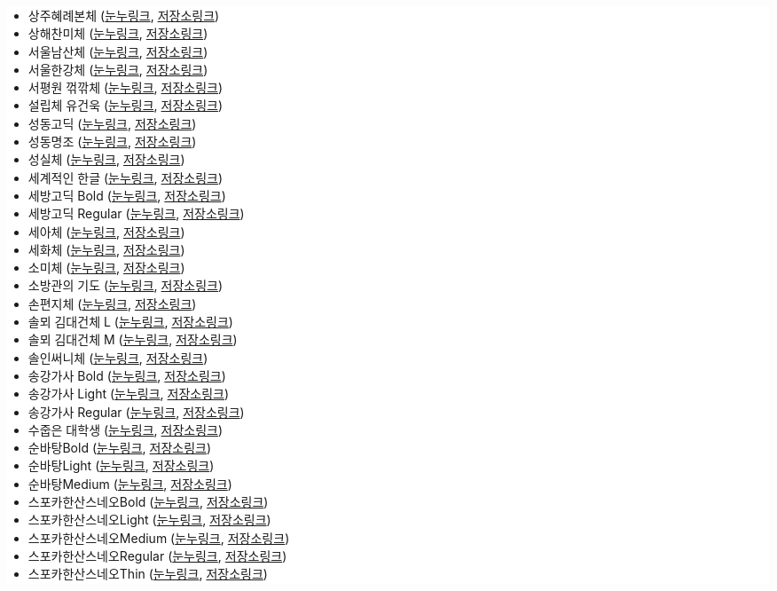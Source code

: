 - 상주혜례본체 ([눈누링크](https://noonnu.cc/font_page/785), [저장소링크](https://github.com/skt-t1-byungi/noonnu-fonts/tree/HEAD/packages/sangjuhaerye/)) 
- 상해찬미체 ([눈누링크](https://noonnu.cc/font_page/588), [저장소링크](https://github.com/skt-t1-byungi/noonnu-fonts/tree/HEAD/packages/sanghea-chanmi/)) 
- 서울남산체 ([눈누링크](https://noonnu.cc/font_page/59), [저장소링크](https://github.com/skt-t1-byungi/noonnu-fonts/tree/HEAD/packages/seoulnamsanm/)) 
- 서울한강체 ([눈누링크](https://noonnu.cc/font_page/60), [저장소링크](https://github.com/skt-t1-byungi/noonnu-fonts/tree/HEAD/packages/seoulhangangm/)) 
- 서평원 꺾깎체 ([눈누링크](https://noonnu.cc/font_page/658), [저장소링크](https://github.com/skt-t1-byungi/noonnu-fonts/tree/HEAD/packages/sleigothicttf/)) 
- 설립체 유건욱 ([눈누링크](https://noonnu.cc/font_page/776), [저장소링크](https://github.com/skt-t1-byungi/noonnu-fonts/tree/HEAD/packages/establishretrosansotf/)) 
- 성동고딕 ([눈누링크](https://noonnu.cc/font_page/26), [저장소링크](https://github.com/skt-t1-byungi/noonnu-fonts/tree/HEAD/packages/sungdonggothic/)) 
- 성동명조 ([눈누링크](https://noonnu.cc/font_page/27), [저장소링크](https://github.com/skt-t1-byungi/noonnu-fonts/tree/HEAD/packages/sungdongmyungjo/)) 
- 성실체 ([눈누링크](https://noonnu.cc/font_page/597), [저장소링크](https://github.com/skt-t1-byungi/noonnu-fonts/tree/HEAD/packages/sungsil/)) 
- 세계적인 한글 ([눈누링크](https://noonnu.cc/font_page/609), [저장소링크](https://github.com/skt-t1-byungi/noonnu-fonts/tree/HEAD/packages/global-hangul/)) 
- 세방고딕 Bold ([눈누링크](https://noonnu.cc/font_page/656), [저장소링크](https://github.com/skt-t1-byungi/noonnu-fonts/tree/HEAD/packages/sebang-gothic_bold/)) 
- 세방고딕 Regular ([눈누링크](https://noonnu.cc/font_page/657), [저장소링크](https://github.com/skt-t1-byungi/noonnu-fonts/tree/HEAD/packages/sebang-gothic_regular/)) 
- 세아체 ([눈누링크](https://noonnu.cc/font_page/590), [저장소링크](https://github.com/skt-t1-byungi/noonnu-fonts/tree/HEAD/packages/se-a/)) 
- 세화체 ([눈누링크](https://noonnu.cc/font_page/591), [저장소링크](https://github.com/skt-t1-byungi/noonnu-fonts/tree/HEAD/packages/se-hwa/)) 
- 소미체 ([눈누링크](https://noonnu.cc/font_page/595), [저장소링크](https://github.com/skt-t1-byungi/noonnu-fonts/tree/HEAD/packages/somi/)) 
- 소방관의 기도 ([눈누링크](https://noonnu.cc/font_page/601), [저장소링크](https://github.com/skt-t1-byungi/noonnu-fonts/tree/HEAD/packages/firefighter-prayer/)) 
- 손편지체 ([눈누링크](https://noonnu.cc/font_page/546), [저장소링크](https://github.com/skt-t1-byungi/noonnu-fonts/tree/HEAD/packages/handletter/)) 
- 솔뫼 김대건체 L ([눈누링크](https://noonnu.cc/font_page/505), [저장소링크](https://github.com/skt-t1-byungi/noonnu-fonts/tree/HEAD/packages/kdg-light/)) 
- 솔뫼 김대건체 M ([눈누링크](https://noonnu.cc/font_page/506), [저장소링크](https://github.com/skt-t1-byungi/noonnu-fonts/tree/HEAD/packages/kdg-medium/)) 
- 솔인써니체 ([눈누링크](https://noonnu.cc/font_page/409), [저장소링크](https://github.com/skt-t1-byungi/noonnu-fonts/tree/HEAD/packages/solinsunnyr/)) 
- 송강가사 Bold ([눈누링크](https://noonnu.cc/font_page/390), [저장소링크](https://github.com/skt-t1-byungi/noonnu-fonts/tree/HEAD/packages/songganggasab/)) 
- 송강가사 Light ([눈누링크](https://noonnu.cc/font_page/391), [저장소링크](https://github.com/skt-t1-byungi/noonnu-fonts/tree/HEAD/packages/songganggasal/)) 
- 송강가사 Regular ([눈누링크](https://noonnu.cc/font_page/392), [저장소링크](https://github.com/skt-t1-byungi/noonnu-fonts/tree/HEAD/packages/songganggasar/)) 
- 수줍은 대학생 ([눈누링크](https://noonnu.cc/font_page/593), [저장소링크](https://github.com/skt-t1-byungi/noonnu-fonts/tree/HEAD/packages/shy-college_student/)) 
- 순바탕Bold ([눈누링크](https://noonnu.cc/font_page/291), [저장소링크](https://github.com/skt-t1-byungi/noonnu-fonts/tree/HEAD/packages/sunbatang-bold/)) 
- 순바탕Light ([눈누링크](https://noonnu.cc/font_page/289), [저장소링크](https://github.com/skt-t1-byungi/noonnu-fonts/tree/HEAD/packages/sunbatang-light/)) 
- 순바탕Medium ([눈누링크](https://noonnu.cc/font_page/290), [저장소링크](https://github.com/skt-t1-byungi/noonnu-fonts/tree/HEAD/packages/sunbatang-medium/)) 
- 스포카한산스네오Bold ([눈누링크](https://noonnu.cc/font_page/741), [저장소링크](https://github.com/skt-t1-byungi/noonnu-fonts/tree/HEAD/packages/spoqahansansneo-bold/)) 
- 스포카한산스네오Light ([눈누링크](https://noonnu.cc/font_page/742), [저장소링크](https://github.com/skt-t1-byungi/noonnu-fonts/tree/HEAD/packages/spoqahansansneo-light/)) 
- 스포카한산스네오Medium ([눈누링크](https://noonnu.cc/font_page/743), [저장소링크](https://github.com/skt-t1-byungi/noonnu-fonts/tree/HEAD/packages/spoqahansansneo-medium/)) 
- 스포카한산스네오Regular ([눈누링크](https://noonnu.cc/font_page/744), [저장소링크](https://github.com/skt-t1-byungi/noonnu-fonts/tree/HEAD/packages/spoqahansansneo-regular/)) 
- 스포카한산스네오Thin ([눈누링크](https://noonnu.cc/font_page/745), [저장소링크](https://github.com/skt-t1-byungi/noonnu-fonts/tree/HEAD/packages/spoqahansansneo-thin/)) 